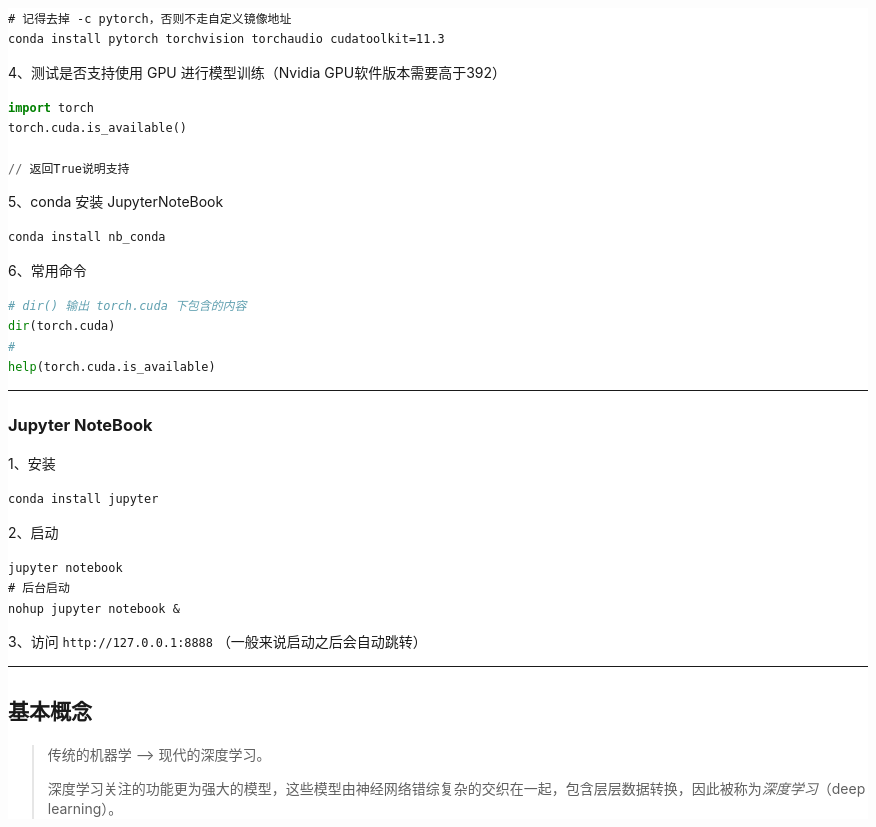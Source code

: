 ```shell
# 记得去掉 -c pytorch，否则不走自定义镜像地址
conda install pytorch torchvision torchaudio cudatoolkit=11.3
```

4、测试是否支持使用 GPU 进行模型训练（Nvidia GPU软件版本需要高于392）

```python
import torch
torch.cuda.is_available()

// 返回True说明支持
```

5、conda 安装 JupyterNoteBook

```shell
conda install nb_conda
```

6、常用命令

```python
# dir() 输出 torch.cuda 下包含的内容
dir(torch.cuda)
# 
help(torch.cuda.is_available)
```

---

### Jupyter NoteBook

1、安装

```shell
conda install jupyter
```

2、启动

```shell
jupyter notebook
# 后台启动
nohup jupyter notebook &
```

3、访问 `http://127.0.0.1:8888` （一般来说启动之后会自动跳转）



---

## 基本概念

> 传统的机器学 –> 现代的深度学习。
>
> 深度学习关注的功能更为强大的模型，这些模型由神经网络错综复杂的交织在一起，包含层层数据转换，因此被称为*深度学习*（deep learning）。

